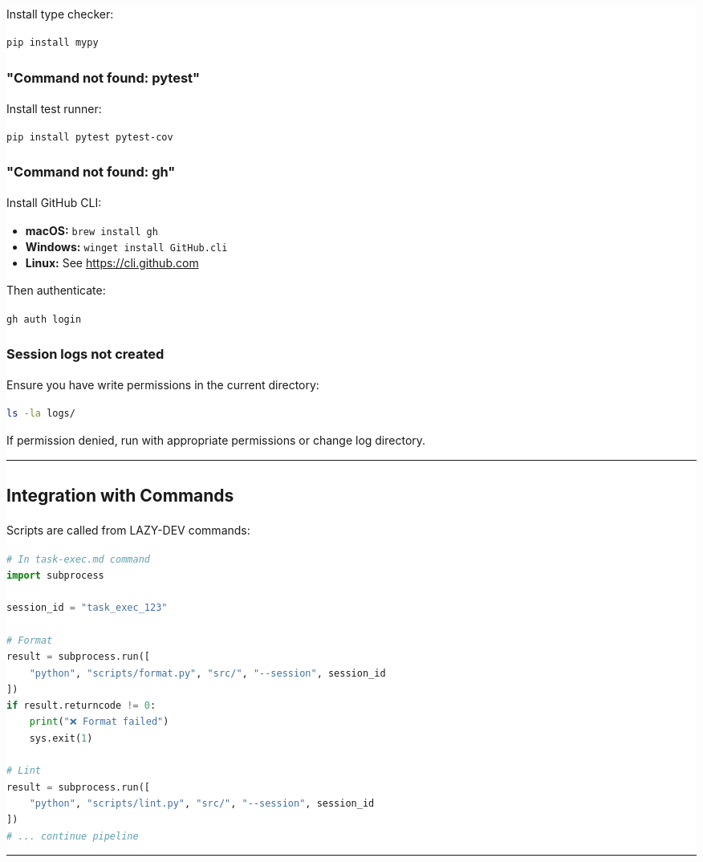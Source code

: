 Install type checker:
```bash
pip install mypy
```

### "Command not found: pytest"

Install test runner:
```bash
pip install pytest pytest-cov
```

### "Command not found: gh"

Install GitHub CLI:
- **macOS:** `brew install gh`
- **Windows:** `winget install GitHub.cli`
- **Linux:** See https://cli.github.com

Then authenticate:
```bash
gh auth login
```

### Session logs not created

Ensure you have write permissions in the current directory:
```bash
ls -la logs/
```

If permission denied, run with appropriate permissions or change log directory.

---

## Integration with Commands

Scripts are called from LAZY-DEV commands:

```python
# In task-exec.md command
import subprocess

session_id = "task_exec_123"

# Format
result = subprocess.run([
    "python", "scripts/format.py", "src/", "--session", session_id
])
if result.returncode != 0:
    print("❌ Format failed")
    sys.exit(1)

# Lint
result = subprocess.run([
    "python", "scripts/lint.py", "src/", "--session", session_id
])
# ... continue pipeline
```

---
